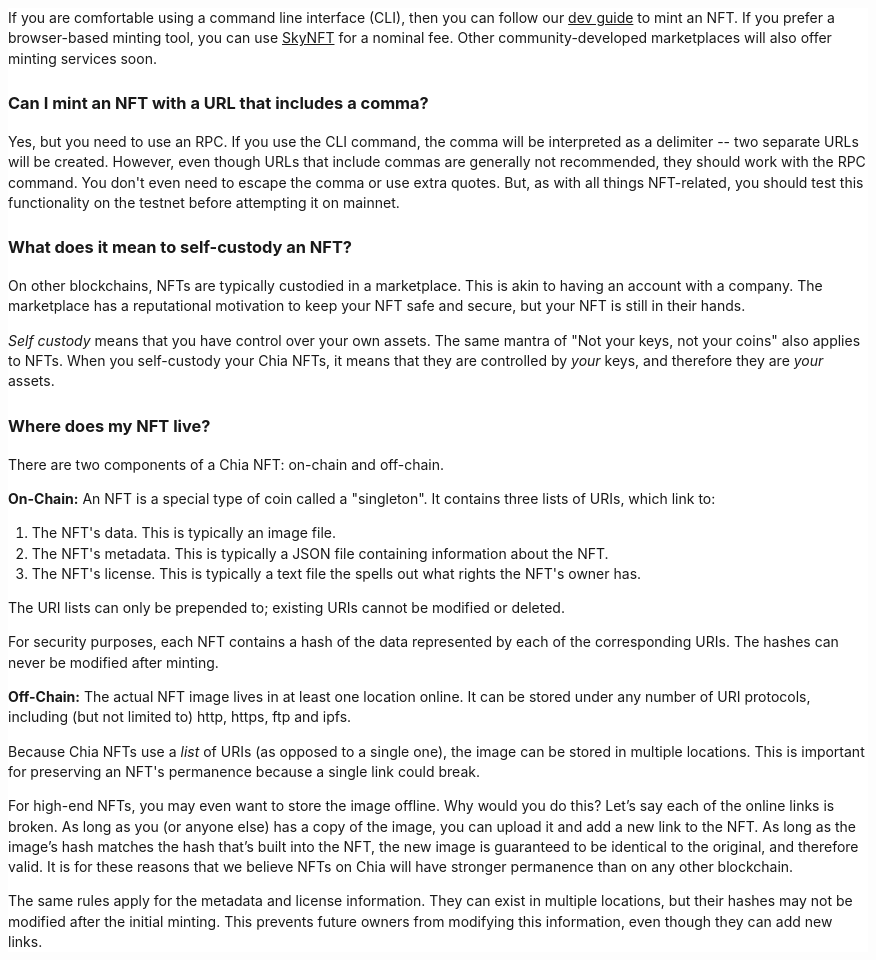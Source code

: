 If you are comfortable using a command line interface (CLI), then you can follow our [dev guide](https://devs.chia.net/guides/nft-intro/) to mint an NFT. If you prefer a browser-based minting tool, you can use [SkyNFT](https://skynft.org/login.php) for a nominal fee. Other community-developed marketplaces will also offer minting services soon.

### Can I mint an NFT with a URL that includes a comma?

Yes, but you need to use an RPC. If you use the CLI command, the comma will be interpreted as a delimiter -- two separate URLs will be created. However, even though URLs that include commas are generally not recommended, they should work with the RPC command. You don't even need to escape the comma or use extra quotes. But, as with all things NFT-related, you should test this functionality on the testnet before attempting it on mainnet.

### What does it mean to self-custody an NFT?

On other blockchains, NFTs are typically custodied in a marketplace. This is akin to having an account with a company. The marketplace has a reputational motivation to keep your NFT safe and secure, but your NFT is still in their hands.

_Self custody_ means that you have control over your own assets. The same mantra of "Not your keys, not your coins" also applies to NFTs. When you self-custody your Chia NFTs, it means that they are controlled by _your_ keys, and therefore they are _your_ assets.

### Where does my NFT live?

There are two components of a Chia NFT: on-chain and off-chain.

**On-Chain:** An NFT is a special type of coin called a "singleton". It contains three lists of URIs, which link to:

1. The NFT's data. This is typically an image file.
2. The NFT's metadata. This is typically a JSON file containing information about the NFT.
3. The NFT's license. This is typically a text file the spells out what rights the NFT's owner has.

The URI lists can only be prepended to; existing URIs cannot be modified or deleted.

For security purposes, each NFT contains a hash of the data represented by each of the corresponding URIs. The hashes can never be modified after minting.

**Off-Chain:** The actual NFT image lives in at least one location online. It can be stored under any number of URI protocols, including (but not limited to) http, https, ftp and ipfs.

Because Chia NFTs use a _list_ of URIs (as opposed to a single one), the image can be stored in multiple locations. This is important for preserving an NFT's permanence because a single link could break.

For high-end NFTs, you may even want to store the image offline. Why would you do this? Let’s say each of the online links is broken. As long as you (or anyone else) has a copy of the image, you can upload it and add a new link to the NFT. As long as the image’s hash matches the hash that’s built into the NFT, the new image is guaranteed to be identical to the original, and therefore valid. It is for these reasons that we believe NFTs on Chia will have stronger permanence than on any other blockchain.

The same rules apply for the metadata and license information. They can exist in multiple locations, but their hashes may not be modified after the initial minting. This prevents future owners from modifying this information, even though they can add new links.
